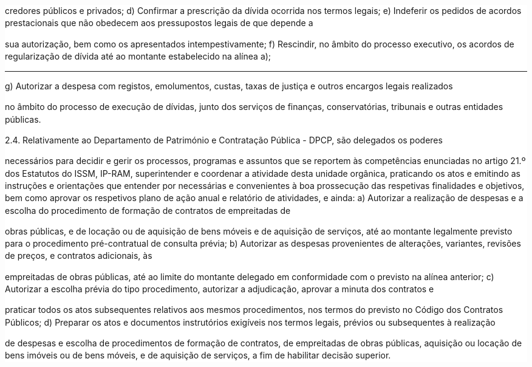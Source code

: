credores públicos e privados;
d) Confirmar a prescrição da dívida ocorrida nos termos legais;
e) Indeferir os pedidos de acordos prestacionais que não obedecem aos pressupostos legais de que depende a

sua autorização, bem como os apresentados intempestivamente;
f) Rescindir, no âmbito do processo executivo, os acordos de regularização de dívida até ao montante
estabelecido na alínea a);




---

g) Autorizar a despesa com registos, emolumentos, custas, taxas de justiça e outros encargos legais realizados

no âmbito do processo de execução de dívidas, junto dos serviços de finanças, conservatórias, tribunais e
outras entidades públicas.


2.4. Relativamente ao Departamento de Património e Contratação Pública - DPCP, são delegados os poderes

necessários para decidir e gerir os processos, programas e assuntos que se reportem às competências enunciadas
no artigo 21.º dos Estatutos do ISSM, IP-RAM, superintender e coordenar a atividade desta unidade orgânica,
praticando os atos e emitindo as instruções e orientações que entender por necessárias e convenientes à boa
prossecução das respetivas finalidades e objetivos, bem como aprovar os respetivos plano de ação anual e
relatório de atividades, e ainda:
a) Autorizar a realização de despesas e a escolha do procedimento de formação de contratos de empreitadas de

obras públicas, e de locação ou de aquisição de bens móveis e de aquisição de serviços, até ao montante
legalmente previsto para o procedimento pré-contratual de consulta prévia;
b) Autorizar as despesas provenientes de alterações, variantes, revisões de preços, e contratos adicionais, às

empreitadas de obras públicas, até ao limite do montante delegado em conformidade com o previsto na
alínea anterior;
c) Autorizar a escolha prévia do tipo procedimento, autorizar a adjudicação, aprovar a minuta dos contratos e

praticar todos os atos subsequentes relativos aos mesmos procedimentos, nos termos do previsto no Código
dos Contratos Públicos;
d) Preparar os atos e documentos instrutórios exigíveis nos termos legais, prévios ou subsequentes à realização

de despesas e escolha de procedimentos de formação de contratos, de empreitadas de obras públicas,
aquisição ou locação de bens imóveis ou de bens móveis, e de aquisição de serviços, a fim de habilitar
decisão superior.
